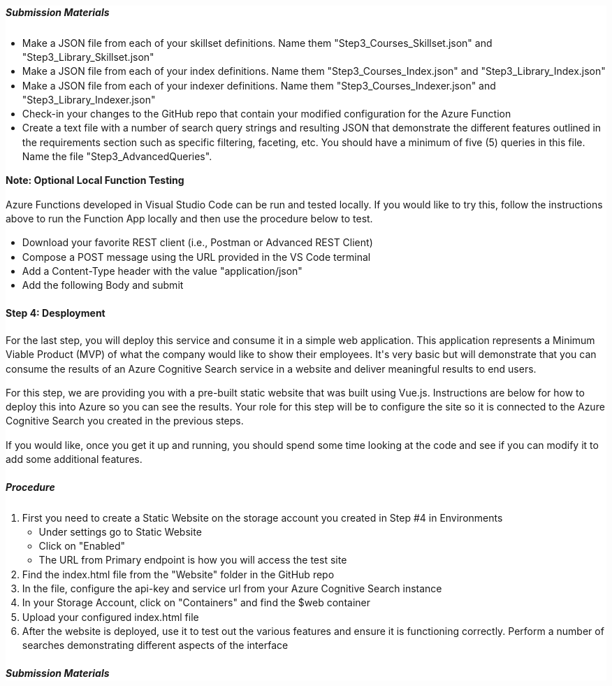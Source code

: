 ##### Submission Materials

* Make a JSON file from each of your skillset definitions. Name them "Step3_Courses_Skillset.json" and "Step3_Library_Skillset.json"
* Make a JSON file from each of your index definitions. Name them "Step3_Courses_Index.json" and "Step3_Library_Index.json"
* Make a JSON file from each of your indexer definitions. Name them "Step3_Courses_Indexer.json" and "Step3_Library_Indexer.json"
* Check-in your changes to the GitHub repo that contain your modified configuration for the Azure Function
* Create a text file with a number of search query strings and resulting JSON that demonstrate the different features outlined in the requirements section such as specific filtering, faceting, etc. You should have a minimum of five (5) queries in this file. Name the file "Step3_AdvancedQueries".

**Note: Optional Local Function Testing**

Azure Functions developed in Visual Studio Code can be run and tested locally. If you would like to try this, follow the instructions above to run the Function App locally and then use the procedure below to test.

* Download your favorite REST client (i.e., Postman or Advanced REST Client)
* Compose a POST message using the URL provided in the VS Code terminal
* Add a Content-Type header with the value "application/json"
* Add the following Body and submit

#### Step 4: Desployment

For the last step, you will deploy this service and consume it in a simple web application. This application represents a Minimum Viable Product (MVP) of what the company would like to show their employees. It's very basic but will demonstrate that you can consume the results of an Azure Cognitive Search service in a website and deliver meaningful results to end users.

For this step, we are providing you with a pre-built static website that was built using Vue.js. Instructions are below for how to deploy this into Azure so you can see the results. Your role for this step will be to configure the site so it is connected to the Azure Cognitive Search you created in the previous steps.

If you would like, once you get it up and running, you should spend some time looking at the code and see if you can modify it to add some additional features.

##### Procedure

1. First you need to create a Static Website on the storage account you created in Step #4 in Environments
    - Under settings go to Static Website
    - Click on "Enabled"
    - The URL from Primary endpoint is how you will access the test site
2. Find the index.html file from the "Website" folder in the GitHub repo
3. In the file, configure the api-key and service url from your Azure Cognitive Search instance
4. In your Storage Account, click on "Containers" and find the $web container
5. Upload your configured index.html file
6. After the website is deployed, use it to test out the various features and ensure it is functioning correctly. Perform a number of searches demonstrating different aspects of the interface

##### Submission Materials
